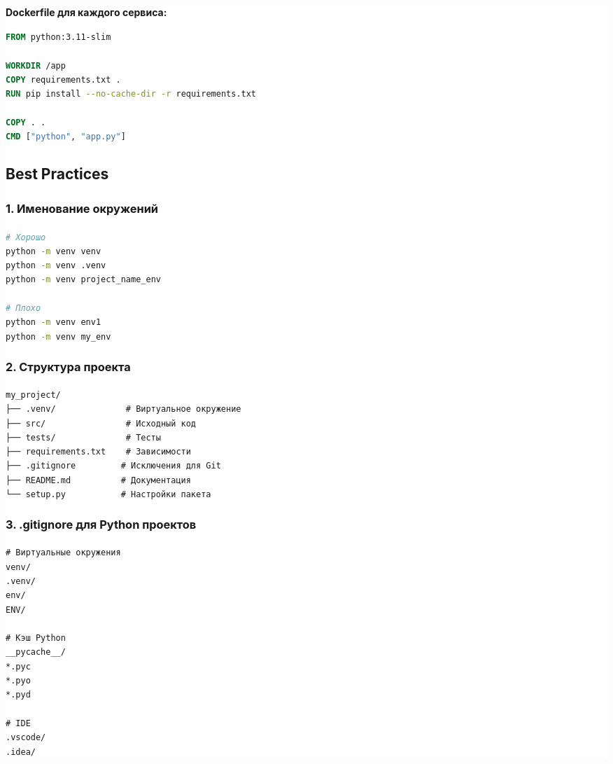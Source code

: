 **Dockerfile для каждого сервиса:**

```dockerfile
FROM python:3.11-slim

WORKDIR /app
COPY requirements.txt .
RUN pip install --no-cache-dir -r requirements.txt

COPY . .
CMD ["python", "app.py"]
```


## Best Practices

### 1. Именование окружений

```bash
# Хорошо
python -m venv venv
python -m venv .venv
python -m venv project_name_env

# Плохо
python -m venv env1
python -m venv my_env
```


### 2. Структура проекта

```
my_project/
├── .venv/              # Виртуальное окружение
├── src/                # Исходный код
├── tests/              # Тесты
├── requirements.txt    # Зависимости
├── .gitignore         # Исключения для Git
├── README.md          # Документация
└── setup.py           # Настройки пакета
```


### 3. .gitignore для Python проектов

```gitignore
# Виртуальные окружения
venv/
.venv/
env/
ENV/

# Кэш Python
__pycache__/
*.pyc
*.pyo
*.pyd

# IDE
.vscode/
.idea/
```

